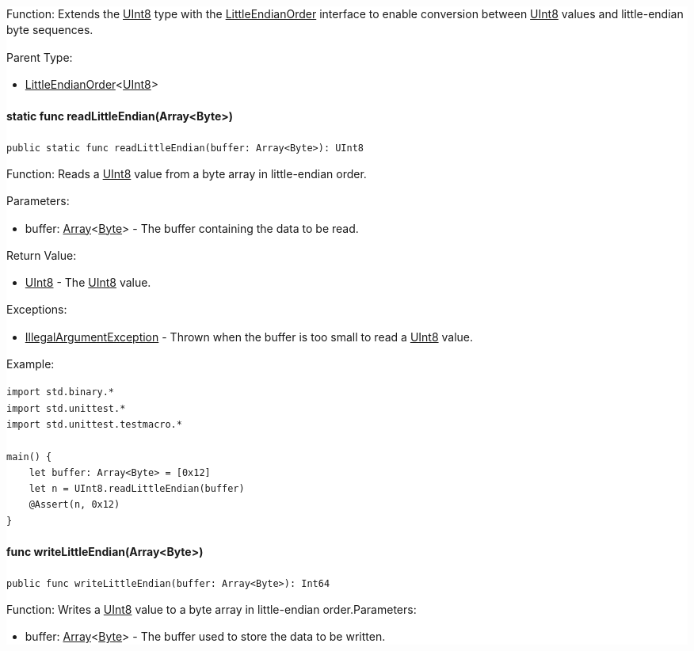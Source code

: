Function: Extends the [UInt8](../../core/core_package_api/core_package_intrinsics.md#uint8) type with the [LittleEndianOrder](binary_package_interfaces.md#interface-littleendianordert) interface to enable conversion between [UInt8](../../core/core_package_api/core_package_intrinsics.md#uint8) values and little-endian byte sequences.

Parent Type:

- [LittleEndianOrder](#interface-littleendianordert)\<[UInt8](../../core/core_package_api/core_package_intrinsics.md#uint8)>

#### static func readLittleEndian(Array\<Byte>)

```cangjie
public static func readLittleEndian(buffer: Array<Byte>): UInt8
```

Function: Reads a [UInt8](../../core/core_package_api/core_package_intrinsics.md#uint8) value from a byte array in little-endian order.

Parameters:

- buffer: [Array](../../core/core_package_api/core_package_structs.md#struct-arrayt)\<[Byte](../../core/core_package_api/core_package_types.md#type-byte)> - The buffer containing the data to be read.

Return Value:

- [UInt8](../../core/core_package_api/core_package_intrinsics.md#uint8) - The [UInt8](../../core/core_package_api/core_package_intrinsics.md#uint8) value.

Exceptions:

- [IllegalArgumentException](../../core/core_package_api/core_package_exceptions.md#class-illegalargumentexception) - Thrown when the buffer is too small to read a [UInt8](../../core/core_package_api/core_package_intrinsics.md#uint8) value.

Example:


```cangjie
import std.binary.*
import std.unittest.*
import std.unittest.testmacro.*

main() {
    let buffer: Array<Byte> = [0x12]
    let n = UInt8.readLittleEndian(buffer)
    @Assert(n, 0x12)
}
```

#### func writeLittleEndian(Array\<Byte>)

```cangjie
public func writeLittleEndian(buffer: Array<Byte>): Int64
```

Function: Writes a [UInt8](../../core/core_package_api/core_package_intrinsics.md#uint8) value to a byte array in little-endian order.Parameters:

- buffer: [Array](../../core/core_package_api/core_package_structs.md#struct-arrayt)\<[Byte](../../core/core_package_api/core_package_types.md#type-byte)> - The buffer used to store the data to be written.
